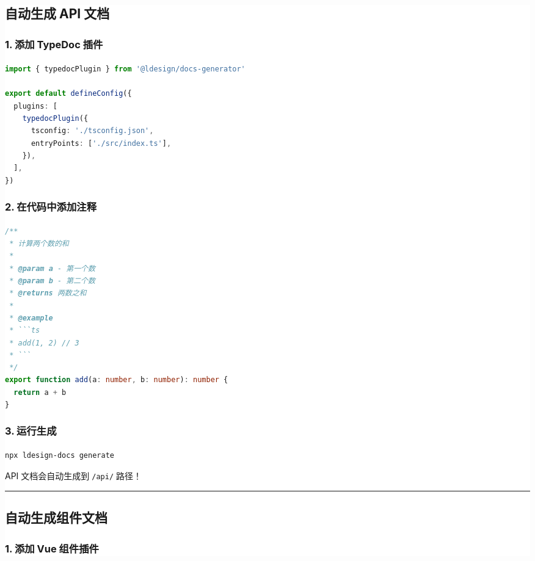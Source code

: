 
## 自动生成 API 文档

### 1. 添加 TypeDoc 插件

```typescript
import { typedocPlugin } from '@ldesign/docs-generator'

export default defineConfig({
  plugins: [
    typedocPlugin({
      tsconfig: './tsconfig.json',
      entryPoints: ['./src/index.ts'],
    }),
  ],
})
```

### 2. 在代码中添加注释

```typescript
/**
 * 计算两个数的和
 * 
 * @param a - 第一个数
 * @param b - 第二个数
 * @returns 两数之和
 * 
 * @example
 * ```ts
 * add(1, 2) // 3
 * ```
 */
export function add(a: number, b: number): number {
  return a + b
}
```

### 3. 运行生成

```bash
npx ldesign-docs generate
```

API 文档会自动生成到 `/api/` 路径！

---

## 自动生成组件文档

### 1. 添加 Vue 组件插件
